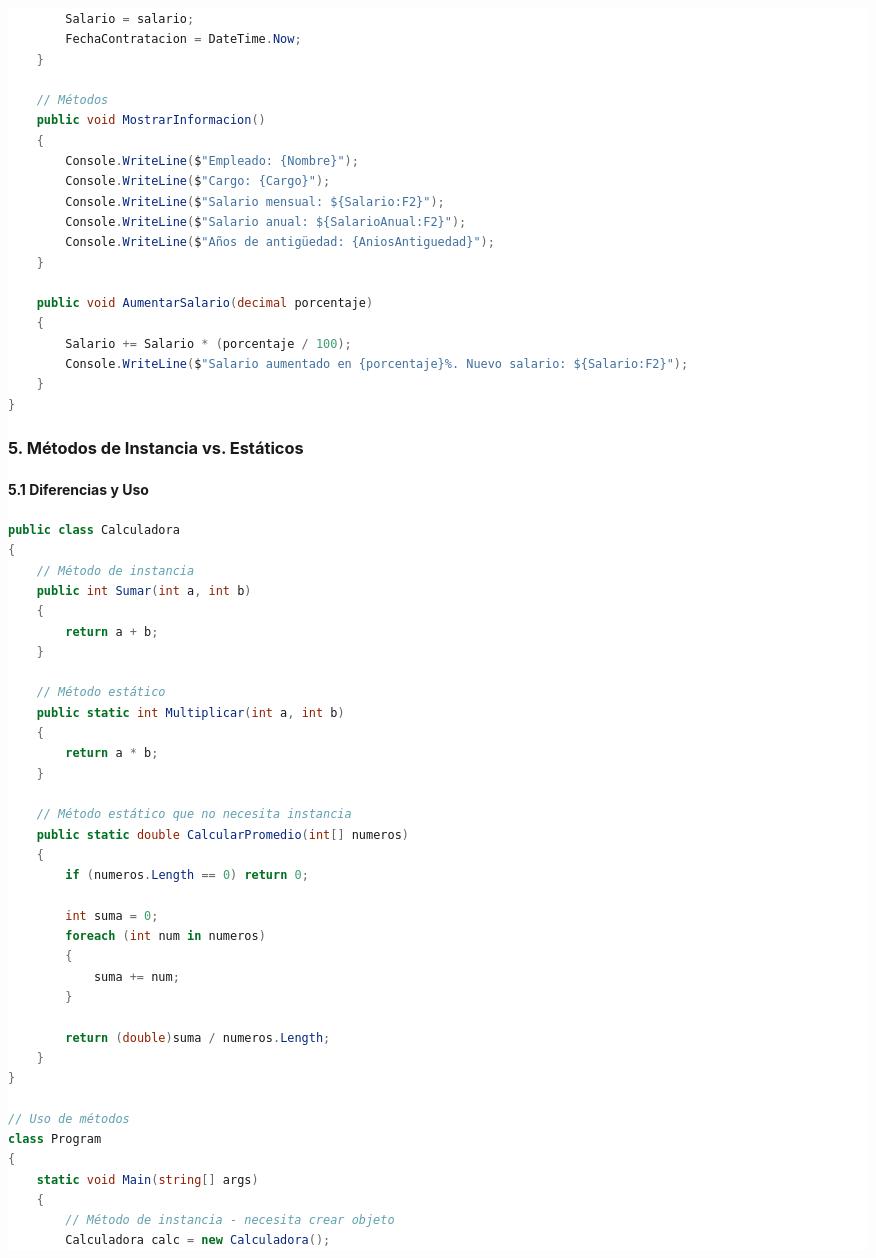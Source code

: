 ```csharp
        Salario = salario;
        FechaContratacion = DateTime.Now;
    }
    
    // Métodos
    public void MostrarInformacion()
    {
        Console.WriteLine($"Empleado: {Nombre}");
        Console.WriteLine($"Cargo: {Cargo}");
        Console.WriteLine($"Salario mensual: ${Salario:F2}");
        Console.WriteLine($"Salario anual: ${SalarioAnual:F2}");
        Console.WriteLine($"Años de antigüedad: {AniosAntiguedad}");
    }
    
    public void AumentarSalario(decimal porcentaje)
    {
        Salario += Salario * (porcentaje / 100);
        Console.WriteLine($"Salario aumentado en {porcentaje}%. Nuevo salario: ${Salario:F2}");
    }
}
```

### 5. Métodos de Instancia vs. Estáticos

#### 5.1 Diferencias y Uso

```csharp
public class Calculadora
{
    // Método de instancia
    public int Sumar(int a, int b)
    {
        return a + b;
    }
    
    // Método estático
    public static int Multiplicar(int a, int b)
    {
        return a * b;
    }
    
    // Método estático que no necesita instancia
    public static double CalcularPromedio(int[] numeros)
    {
        if (numeros.Length == 0) return 0;
        
        int suma = 0;
        foreach (int num in numeros)
        {
            suma += num;
        }
        
        return (double)suma / numeros.Length;
    }
}

// Uso de métodos
class Program
{
    static void Main(string[] args)
    {
        // Método de instancia - necesita crear objeto
        Calculadora calc = new Calculadora();
```